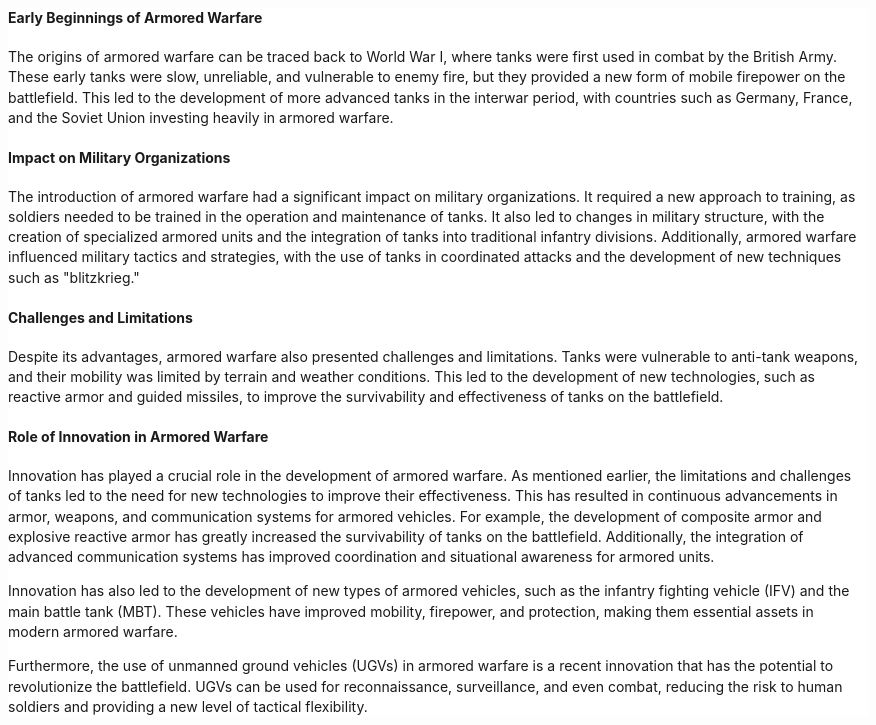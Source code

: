 

#### Early Beginnings of Armored Warfare



The origins of armored warfare can be traced back to World War I, where tanks were first used in combat by the British Army. These early tanks were slow, unreliable, and vulnerable to enemy fire, but they provided a new form of mobile firepower on the battlefield. This led to the development of more advanced tanks in the interwar period, with countries such as Germany, France, and the Soviet Union investing heavily in armored warfare.



#### Impact on Military Organizations



The introduction of armored warfare had a significant impact on military organizations. It required a new approach to training, as soldiers needed to be trained in the operation and maintenance of tanks. It also led to changes in military structure, with the creation of specialized armored units and the integration of tanks into traditional infantry divisions. Additionally, armored warfare influenced military tactics and strategies, with the use of tanks in coordinated attacks and the development of new techniques such as "blitzkrieg."



#### Challenges and Limitations



Despite its advantages, armored warfare also presented challenges and limitations. Tanks were vulnerable to anti-tank weapons, and their mobility was limited by terrain and weather conditions. This led to the development of new technologies, such as reactive armor and guided missiles, to improve the survivability and effectiveness of tanks on the battlefield.



#### Role of Innovation in Armored Warfare



Innovation has played a crucial role in the development of armored warfare. As mentioned earlier, the limitations and challenges of tanks led to the need for new technologies to improve their effectiveness. This has resulted in continuous advancements in armor, weapons, and communication systems for armored vehicles. For example, the development of composite armor and explosive reactive armor has greatly increased the survivability of tanks on the battlefield. Additionally, the integration of advanced communication systems has improved coordination and situational awareness for armored units.



Innovation has also led to the development of new types of armored vehicles, such as the infantry fighting vehicle (IFV) and the main battle tank (MBT). These vehicles have improved mobility, firepower, and protection, making them essential assets in modern armored warfare.



Furthermore, the use of unmanned ground vehicles (UGVs) in armored warfare is a recent innovation that has the potential to revolutionize the battlefield. UGVs can be used for reconnaissance, surveillance, and even combat, reducing the risk to human soldiers and providing a new level of tactical flexibility.

